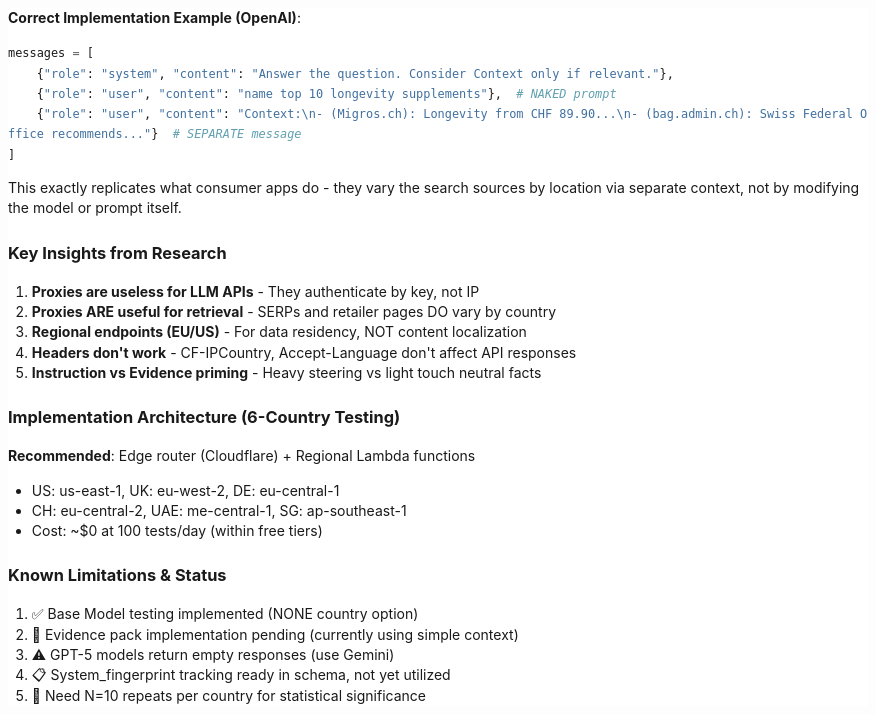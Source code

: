 **Correct Implementation Example (OpenAI)**:
```python
messages = [
    {"role": "system", "content": "Answer the question. Consider Context only if relevant."},
    {"role": "user", "content": "name top 10 longevity supplements"},  # NAKED prompt
    {"role": "user", "content": "Context:\n- (Migros.ch): Longevity from CHF 89.90...\n- (bag.admin.ch): Swiss Federal Office recommends..."}  # SEPARATE message
]
```

This exactly replicates what consumer apps do - they vary the search sources by location via separate context, not by modifying the model or prompt itself.

### Key Insights from Research
1. **Proxies are useless for LLM APIs** - They authenticate by key, not IP
2. **Proxies ARE useful for retrieval** - SERPs and retailer pages DO vary by country
3. **Regional endpoints (EU/US)** - For data residency, NOT content localization
4. **Headers don't work** - CF-IPCountry, Accept-Language don't affect API responses
5. **Instruction vs Evidence priming** - Heavy steering vs light touch neutral facts

### Implementation Architecture (6-Country Testing)
**Recommended**: Edge router (Cloudflare) + Regional Lambda functions
- US: us-east-1, UK: eu-west-2, DE: eu-central-1
- CH: eu-central-2, UAE: me-central-1, SG: ap-southeast-1
- Cost: ~$0 at 100 tests/day (within free tiers)

### Known Limitations & Status
1. ✅ Base Model testing implemented (NONE country option)
2. 🚧 Evidence pack implementation pending (currently using simple context)
3. ⚠️ GPT-5 models return empty responses (use Gemini)
4. 📋 System_fingerprint tracking ready in schema, not yet utilized
5. 🔄 Need N=10 repeats per country for statistical significance